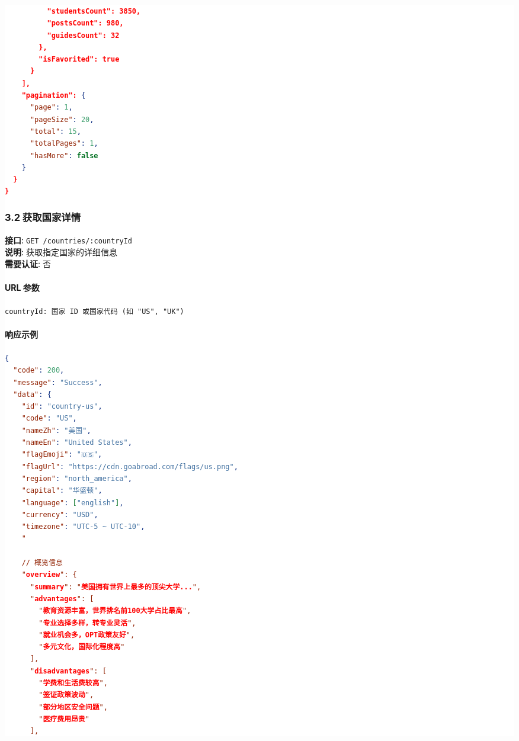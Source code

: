 ```json
          "studentsCount": 3850,
          "postsCount": 980,
          "guidesCount": 32
        },
        "isFavorited": true
      }
    ],
    "pagination": {
      "page": 1,
      "pageSize": 20,
      "total": 15,
      "totalPages": 1,
      "hasMore": false
    }
  }
}
```

### 3.2 获取国家详情

**接口**: `GET /countries/:countryId`  
**说明**: 获取指定国家的详细信息  
**需要认证**: 否

#### URL 参数

```
countryId: 国家 ID 或国家代码 (如 "US", "UK")
```

#### 响应示例

```json
{
  "code": 200,
  "message": "Success",
  "data": {
    "id": "country-us",
    "code": "US",
    "nameZh": "美国",
    "nameEn": "United States",
    "flagEmoji": "🇺🇸",
    "flagUrl": "https://cdn.goabroad.com/flags/us.png",
    "region": "north_america",
    "capital": "华盛顿",
    "language": ["english"],
    "currency": "USD",
    "timezone": "UTC-5 ~ UTC-10",
    "
    
    // 概览信息
    "overview": {
      "summary": "美国拥有世界上最多的顶尖大学...",
      "advantages": [
        "教育资源丰富，世界排名前100大学占比最高",
        "专业选择多样，转专业灵活",
        "就业机会多，OPT政策友好",
        "多元文化，国际化程度高"
      ],
      "disadvantages": [
        "学费和生活费较高",
        "签证政策波动",
        "部分地区安全问题",
        "医疗费用昂贵"
      ],
```
